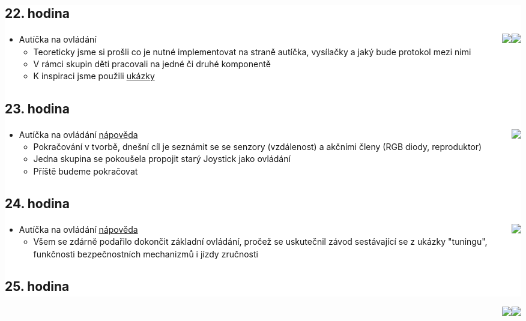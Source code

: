 ## 22. hodina

<a href="pokrocili-2-07-praxe.jpg">
    <img align="right" src="pokrocili-2-07-praxe-small.jpg" style="height:85px">
</a>
<a href="pokrocili-2-07-teorie.jpg">
    <img align="right" src="pokrocili-2-07-teorie-small.jpg" style="height:85px">
</a>

* Autíčka na ovládání
  * Teoreticky jsme si prošli co je nutné implementovat na straně autíčka, vysílačky a jaký bude protokol mezi nimi
  * V rámci skupin děti pracovali na jedné či druhé komponentě
  * K inspiraci jsme použili <a href="https://ldoktor.github.io/assets/microbit/#aut%C3%AD%C4%8Dko">ukázky</a>

## 23. hodina

<a href="pokrocili-2-08-auticko.jpg">
    <img align="right" src="pokrocili-2-08-auticko-small.jpg" style="height:85px">
</a>

* Autíčka na ovládání <a href="https://ldoktor.github.io/assets/microbit/#aut%C3%AD%C4%8Dko">nápověda</a>
  * Pokračování v tvorbě, dnešní cíl je seznámit se se senzory (vzdálenost) a akčními členy (RGB diody, reproduktor)
  * Jedna skupina se pokoušela propojit starý Joystick jako ovládání
  * Příště budeme pokračovat

## 24. hodina

<a href="pokrocili-2-09-auticko.jpg">
    <img align="right" src="pokrocili-2-09-auticko-small.jpg" style="height:85px">
</a>

* Autíčka na ovládání <a href="https://ldoktor.github.io/assets/microbit/#aut%C3%AD%C4%8Dko">nápověda</a>
  * Všem se zdárně podařilo dokončit základní ovládání, pročež se uskutečnil závod sestávající se z ukázky "tuningu", funkčnosti bezpečnostních mechanizmů i jízdy zručnosti

## 25. hodina

<a href="pokrocili-2-10-alarm2.jpg">
    <img align="right" src="pokrocili-2-10-alarm2-small.jpg" style="height:85px">
</a>
<a href="pokrocili-2-10-alarm.jpg">
    <img align="right" src="pokrocili-2-10-alarm-small.jpg" style="height:85px">
</a>
